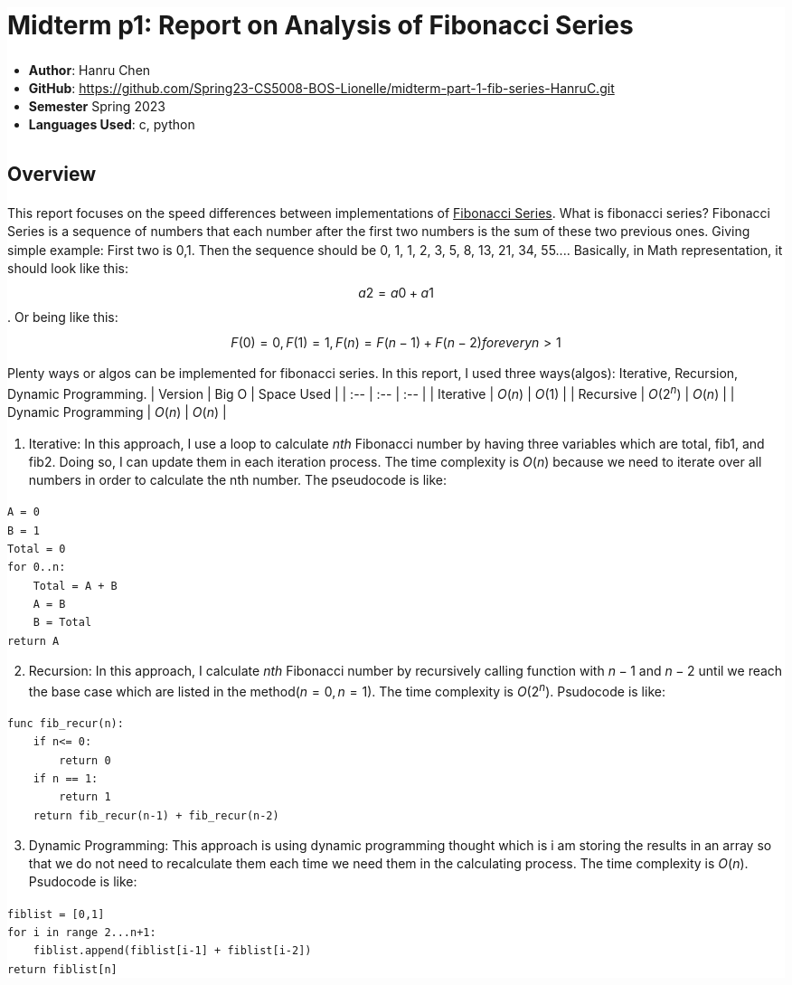 # Midterm p1: Report on Analysis of Fibonacci  Series
* **Author**: Hanru Chen 
* **GitHub**: https://github.com/Spring23-CS5008-BOS-Lionelle/midterm-part-1-fib-series-HanruC.git 
* **Semester** Spring 2023
* **Languages Used**: c, python

## Overview
This report focuses on the speed differences between implementations of [Fibonacci Series]. What is fibonacci series? Fibonacci Series is a sequence of numbers that each number after the first two numbers is the sum of these two previous ones. Giving simple example: First two is 0,1. Then the sequence should be 0, 1, 1, 2, 3, 5, 8, 13, 21, 34, 55.... Basically, in Math representation, it should look like this: $$ a2 = a0 + a1 $$. Or being like this: 
$$F(0) = 0, F(1) = 1, F(n) = F(n-1) + F(n-2) for every n > 1$$

Plenty ways or algos can be implemented for fibonacci series. In this report, I used three ways(algos): Iterative, Recursion, Dynamic Programming. 
| Version |  Big O | Space Used | 
| :-- | :-- |  :-- |
| Iterative | $O(n)$ | $O(1)$ |
| Recursive | $O(2^n)$  | $O(n)$ |
| Dynamic Programming | $O(n)$ | $O(n)$ |

1. Iterative: 
In this approach, I use a loop to calculate $nth$ Fibonacci number by having three variables which are total, fib1, and fib2. Doing so, I can update them in each iteration process. The time complexity is $O(n)$ because we need to iterate over all numbers in order to calculate the nth number. 
The pseudocode is like: 
```text 
A = 0
B = 1
Total = 0 
for 0..n: 
    Total = A + B
    A = B 
    B = Total
return A
```
2. Recursion: 
In this approach, I calculate $nth$ Fibonacci number by recursively calling function with $n-1$ and $n-2$ until we reach the base case which are listed in the method($n = 0, n = 1$). The time complexity is $O(2^n)$. Psudocode is like: 
```text 
func fib_recur(n): 
    if n<= 0: 
        return 0
    if n == 1: 
        return 1
    return fib_recur(n-1) + fib_recur(n-2)
```
3. Dynamic Programming: 
This approach is using dynamic programming thought which is i am storing the results in an array so that we do not need to recalculate them each time we need them in the calculating process. The time complexity is $O(n)$. Psudocode is like: 
```text 
fiblist = [0,1] 
for i in range 2...n+1:
    fiblist.append(fiblist[i-1] + fiblist[i-2])
return fiblist[n]
```

[Fibonacci Series]: https://en.wikipedia.org/wiki/Fibonacci_number
[test script]: test_runner.py  
[Recursive P]: 1891678041923_.pic.jpg 
[test_run]: fib_run.csv
[P DP Iterative]: 1901678042114_.pic.jpg
[C DP Iterative]:  1911678042302_.pic.jpg  
[fib.c]: fib.c 
[fib.py]: fib.py
[Static arrays]: https://ecomputernotes.com/what-is-c/array/static-arrays